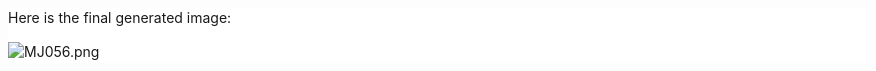 Here is the final generated image:

![MJ056.png](https://res.craft.do/user/full/d845172f-becd-4255-bf79-d722098b2d83/doc/15EA26B6-9B49-4076-B8D8-DFE53ABD52C8/0FFAEF59-6D98-4DDD-A8B2-15DFF4C0271F_2/cXK5a350kBkbeayVgwFSlaAQoj8cQrDDlYRRIxlxrkgz/MJ056.png)
